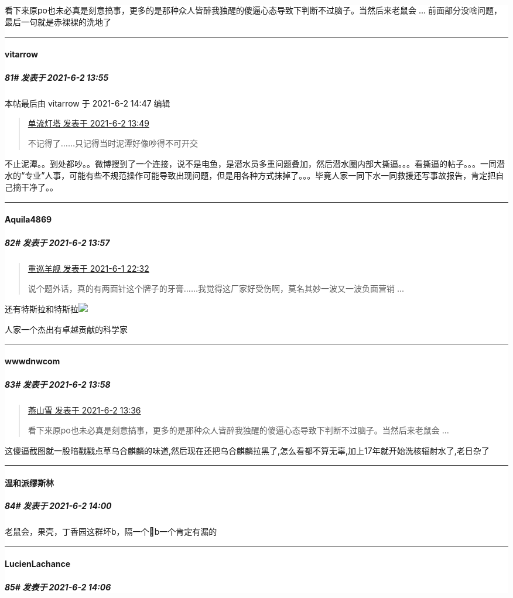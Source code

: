 看下来原po也未必真是刻意搞事，更多的是那种众人皆醉我独醒的傻逼心态导致下判断不过脑子。当然后来老鼠会 ...</blockquote>
前面部分没啥问题，最后一句就是赤裸裸的洗地了


*****

####  vitarrow  
##### 81#       发表于 2021-6-2 13:55


 本帖最后由 vitarrow 于 2021-6-2 14:47 编辑 
<blockquote><a href="httphttps://bbs.saraba1st.com/2b/forum.php?mod=redirect&amp;goto=findpost&amp;pid=51449378&amp;ptid=2007494" target="_blank">单流灯塔 发表于 2021-6-2 13:49</a>

不记得了……只记得当时泥潭好像吵得不可开交</blockquote>
不止泥潭。。到处都吵。。微博搜到了一个连接，说不是电鱼，是潜水员多重问题叠加，然后潜水圈内部大撕逼。。。看撕逼的帖子。。。一同潜水的“专业”人事，可能有些不规范操作可能导致出现问题，但是用各种方式抹掉了。。。毕竟人家一同下水一同救援还写事故报告，肯定把自己摘干净了。。


*****

####  Aquila4869  
##### 82#       发表于 2021-6-2 13:57


<blockquote><a href="httphttps://bbs.saraba1st.com/2b/forum.php?mod=redirect&amp;goto=findpost&amp;pid=51444613&amp;ptid=2007494" target="_blank">重巡羊舰 发表于 2021-6-1 22:32</a>

说个题外话，真的有两面针这个牌子的牙膏……我觉得这厂家好受伤啊，莫名其妙一波又一波负面营销 ...</blockquote>
还有特斯拉和特斯拉<img src="https://static.saraba1st.com/image/smiley/face2017/067.png" referrerpolicy="no-referrer">

人家一个杰出有卓越贡献的科学家


*****

####  wwwdnwcom  
##### 83#       发表于 2021-6-2 13:58


<blockquote><a href="httphttps://bbs.saraba1st.com/2b/forum.php?mod=redirect&amp;goto=findpost&amp;pid=51449329&amp;ptid=2007494" target="_blank">燕山雪 发表于 2021-6-2 13:36</a>

看下来原po也未必真是刻意搞事，更多的是那种众人皆醉我独醒的傻逼心态导致下判断不过脑子。当然后来老鼠会 ...</blockquote>
这傻逼截图就一股暗戳戳点草乌合麒麟的味道,然后现在还把乌合麒麟拉黑了,怎么看都不算无辜,加上17年就开始洗核辐射水了,老日杂了


*****

####  温和派缪斯林  
##### 84#       发表于 2021-6-2 14:00


老鼠会，果壳，丁香园这群坏b，隔一个🔫b一个肯定有漏的


*****

####  LucienLachance  
##### 85#       发表于 2021-6-2 14:06
